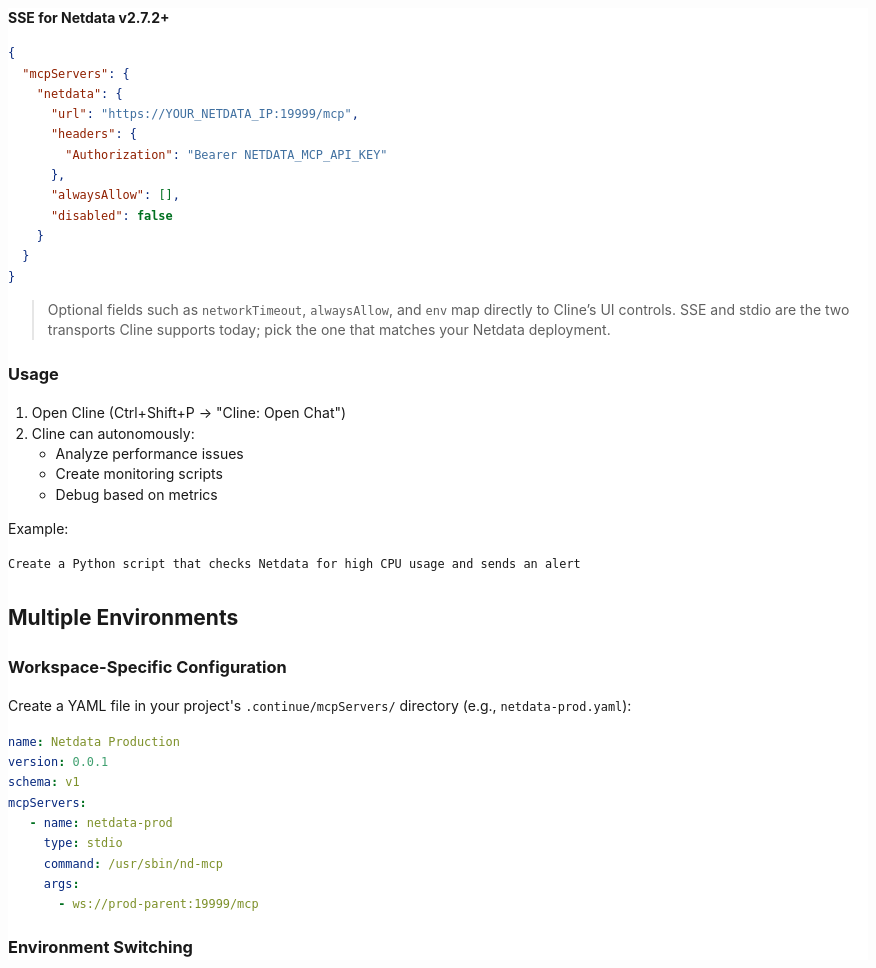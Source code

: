 **SSE for Netdata v2.7.2+**

```json
{
  "mcpServers": {
    "netdata": {
      "url": "https://YOUR_NETDATA_IP:19999/mcp",
      "headers": {
        "Authorization": "Bearer NETDATA_MCP_API_KEY"
      },
      "alwaysAllow": [],
      "disabled": false
    }
  }
}
```

> Optional fields such as `networkTimeout`, `alwaysAllow`, and `env` map directly to Cline’s UI controls. SSE and stdio are the two transports Cline supports today; pick the one that matches your Netdata deployment.

### Usage

1. Open Cline (Ctrl+Shift+P → "Cline: Open Chat")
2. Cline can autonomously:
    - Analyze performance issues
    - Create monitoring scripts
    - Debug based on metrics

Example:

```
Create a Python script that checks Netdata for high CPU usage and sends an alert
```

## Multiple Environments

### Workspace-Specific Configuration

Create a YAML file in your project's `.continue/mcpServers/` directory (e.g., `netdata-prod.yaml`):

```yaml
name: Netdata Production
version: 0.0.1
schema: v1
mcpServers:
   - name: netdata-prod
     type: stdio
     command: /usr/sbin/nd-mcp
     args:
       - ws://prod-parent:19999/mcp
```

### Environment Switching
